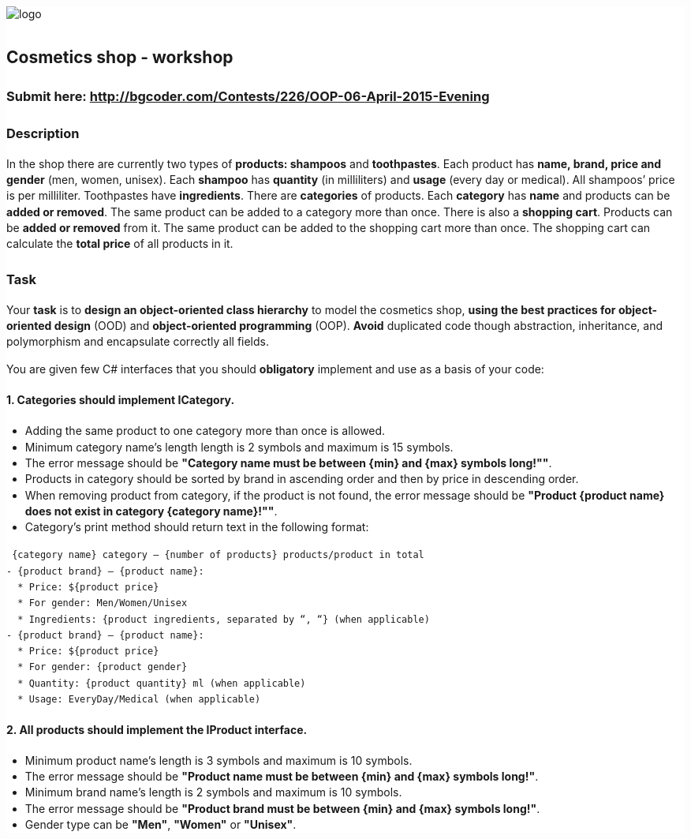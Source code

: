 ![logo](https://raw.githubusercontent.com/TelerikAcademy/Common/master/logos/telerik-header-logo.png)
## Cosmetics shop - workshop

### Submit here: http://bgcoder.com/Contests/226/OOP-06-April-2015-Evening

### Description
In the shop there are currently two types of **products: shampoos** and **toothpastes**. Each product has **name, brand, price and gender** (men, women, unisex). Each **shampoo** has **quantity** (in milliliters) and **usage** (every day or medical). All shampoos’ price is per milliliter. Toothpastes have **ingredients**. There are **categories** of products. Each **category** has **name** and products can be **added or removed**. The same product can be added to a category more than once. There is also a **shopping cart**. Products can be **added or removed** from it. The same product can be added to the shopping cart more than once. The shopping cart can calculate the **total price** of all products in it.

### Task
Your **task** is to **design an object-oriented class hierarchy** to model the cosmetics shop, **using the best practices for object-oriented design** (OOD) and **object-oriented programming** (OOP). **Avoid** duplicated code though abstraction, inheritance, and polymorphism and encapsulate correctly all fields.

You are given few C# interfaces that you should **obligatory** implement and use as a basis of your code:

#### 1. Categories should implement ICategory.
- Adding the same product to one category more than once is allowed.
- Minimum category name’s length length is 2 symbols and maximum is 15 symbols.
- The error message should be **"Category name must be between {min} and {max} symbols long!""**.
- Products in category should be sorted by brand in ascending order and then by price in descending order.
- When removing product from category, if the product is not found, the error message should be **"Product {product name} does not exist in category {category name}!""**.
- Category’s print method should return text in the following format:


```
 {category name} category – {number of products} products/product in total
- {product brand} – {product name}:
  * Price: ${product price}
  * For gender: Men/Women/Unisex
  * Ingredients: {product ingredients, separated by “, “} (when applicable)
- {product brand} – {product name}:
  * Price: ${product price}
  * For gender: {product gender}
  * Quantity: {product quantity} ml (when applicable)
  * Usage: EveryDay/Medical (when applicable)
```

#### 2.  All products should implement the IProduct interface.
- Minimum product name’s length is 3 symbols and maximum is 10 symbols.
- The error message should be **"Product name must be between {min} and {max} symbols long!"**.
- Minimum brand name’s length is 2 symbols and maximum is 10 symbols.
- The error message should be **"Product brand must be between {min} and {max} symbols long!"**.
- Gender type can be **"Men"**, **"Women"** or **"Unisex"**.
